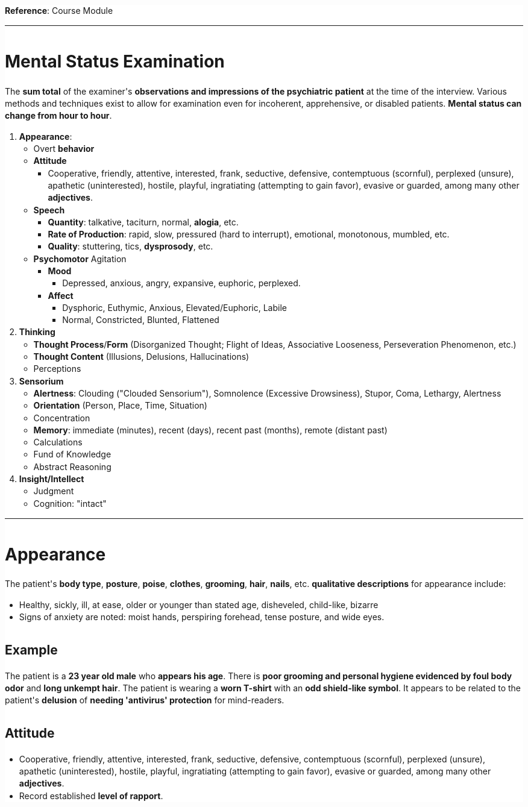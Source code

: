 **Reference**: Course Module

___

# Mental Status Examination
The **sum total** of the examiner's **observations and impressions of the psychiatric patient** at the time of the interview. Various methods and techniques exist to allow for examination even for incoherent, apprehensive, or disabled patients. **Mental status can change from hour to hour**.
1. **Appearance**:
	- Overt **behavior**
	- **Attitude**
		- Cooperative, friendly, attentive, interested, frank, seductive, defensive, contemptuous (scornful), perplexed (unsure), apathetic (uninterested), hostile, playful, ingratiating (attempting to gain favor), evasive or guarded, among many other **adjectives**.
	- **Speech**
		- **Quantity**: talkative, taciturn, normal, **alogia**, etc.
		- **Rate of Production**: rapid, slow, pressured (hard to interrupt), emotional, monotonous, mumbled, etc.
		- **Quality**: stuttering, tics, **dysprosody**, etc.
	- **Psychomotor** Agitation
		- **Mood**
			- Depressed, anxious, angry, expansive, euphoric, perplexed.
		- **Affect**
			- Dysphoric, Euthymic, Anxious, Elevated/Euphoric, Labile
			- Normal, Constricted, Blunted, Flattened
2. **Thinking**
	- **Thought Process**/**Form** (Disorganized Thought; Flight of Ideas, Associative Looseness, Perseveration Phenomenon, etc.)
	- **Thought Content** (Illusions, Delusions, Hallucinations)
	- Perceptions
3. **Sensorium**
	- **Alertness**: Clouding ("Clouded Sensorium"), Somnolence (Excessive Drowsiness), Stupor, Coma, Lethargy, Alertness
	- **Orientation** (Person, Place, Time, Situation)
	- Concentration
	- **Memory**: immediate (minutes), recent (days), recent past (months), remote (distant past)
	- Calculations
	- Fund of Knowledge
	- Abstract Reasoning
4. **Insight/Intellect**
	- Judgment
	- Cognition: "intact"

___

# Appearance
The patient's **body type**, **posture**, **poise**, **clothes**, **grooming**, **hair**, **nails**, etc. **qualitative descriptions** for appearance include:
- Healthy, sickly, ill, at ease, older or younger than stated age, disheveled, child-like, bizarre
- Signs of anxiety are noted: moist hands, perspiring forehead, tense posture, and wide eyes.
## Example
The patient is a **23 year old male** who **appears his age**. There is **poor grooming and personal hygiene evidenced by foul body odor** and **long unkempt hair**. The patient is wearing a **worn T-shirt** with an **odd shield-like symbol**. It appears to be related to the patient's **delusion** of **needing 'antivirus' protection** for mind-readers.
## Attitude
- Cooperative, friendly, attentive, interested, frank, seductive, defensive, contemptuous (scornful), perplexed (unsure), apathetic (uninterested), hostile, playful, ingratiating (attempting to gain favor), evasive or guarded, among many other **adjectives**.
- Record established **level of rapport**.